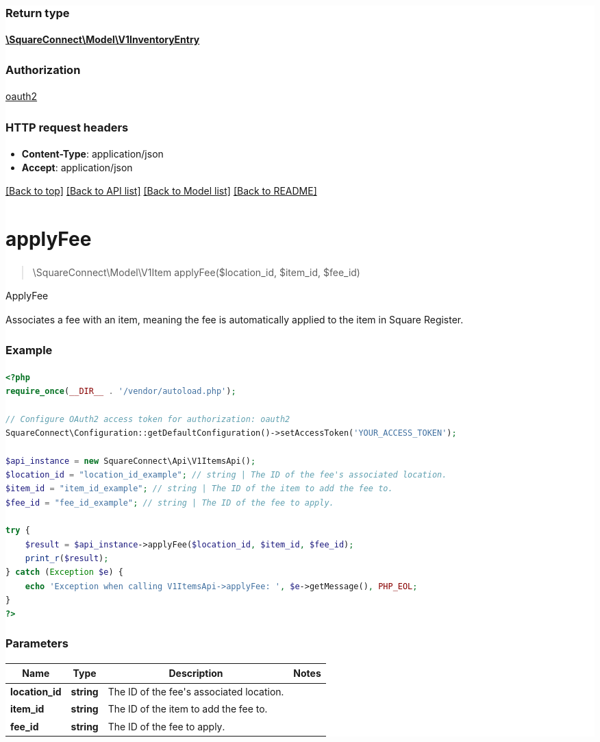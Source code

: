 ### Return type

[**\SquareConnect\Model\V1InventoryEntry**](../Model/V1InventoryEntry.md)

### Authorization

[oauth2](../../README.md#oauth2)

### HTTP request headers

 - **Content-Type**: application/json
 - **Accept**: application/json

[[Back to top]](#) [[Back to API list]](../../README.md#documentation-for-api-endpoints) [[Back to Model list]](../../README.md#documentation-for-models) [[Back to README]](../../README.md)

# **applyFee**
> \SquareConnect\Model\V1Item applyFee($location_id, $item_id, $fee_id)

ApplyFee

Associates a fee with an item, meaning the fee is automatically applied to the item in Square Register.

### Example
```php
<?php
require_once(__DIR__ . '/vendor/autoload.php');

// Configure OAuth2 access token for authorization: oauth2
SquareConnect\Configuration::getDefaultConfiguration()->setAccessToken('YOUR_ACCESS_TOKEN');

$api_instance = new SquareConnect\Api\V1ItemsApi();
$location_id = "location_id_example"; // string | The ID of the fee's associated location.
$item_id = "item_id_example"; // string | The ID of the item to add the fee to.
$fee_id = "fee_id_example"; // string | The ID of the fee to apply.

try {
    $result = $api_instance->applyFee($location_id, $item_id, $fee_id);
    print_r($result);
} catch (Exception $e) {
    echo 'Exception when calling V1ItemsApi->applyFee: ', $e->getMessage(), PHP_EOL;
}
?>
```

### Parameters

Name | Type | Description  | Notes
------------- | ------------- | ------------- | -------------
 **location_id** | **string**| The ID of the fee&#39;s associated location. |
 **item_id** | **string**| The ID of the item to add the fee to. |
 **fee_id** | **string**| The ID of the fee to apply. |
